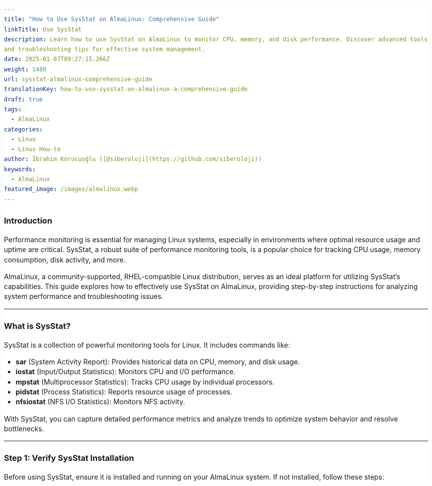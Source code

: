 ```yaml
---
title: "How to Use SysStat on AlmaLinux: Comprehensive Guide"
linkTitle: Use SysStat
description: Learn how to use SysStat on AlmaLinux to monitor CPU, memory, and disk performance. Discover advanced tools and troubleshooting tips for effective system management.
date: 2025-01-07T09:27:15.266Z
weight: 1480
url: sysstat-almalinux-comprehensive-guide
translationKey: how-to-use-sysstat-on-almalinux-a-comprehensive-guide
draft: true
tags:
  - AlmaLinux
categories:
  - Linux
  - Linux How-to
author: İbrahim Korucuoğlu ([@siberoloji](https://github.com/siberoloji))
keywords:
  - AlmaLinux
featured_image: /images/almalinux.webp
---
```

### Introduction

Performance monitoring is essential for managing Linux systems, especially in environments where optimal resource usage and uptime are critical. SysStat, a robust suite of performance monitoring tools, is a popular choice for tracking CPU usage, memory consumption, disk activity, and more.

AlmaLinux, a community-supported, RHEL-compatible Linux distribution, serves as an ideal platform for utilizing SysStat’s capabilities. This guide explores how to effectively use SysStat on AlmaLinux, providing step-by-step instructions for analyzing system performance and troubleshooting issues.

---

### **What is SysStat?**

SysStat is a collection of powerful monitoring tools for Linux. It includes commands like:

- **sar** (System Activity Report): Provides historical data on CPU, memory, and disk usage.
- **iostat** (Input/Output Statistics): Monitors CPU and I/O performance.
- **mpstat** (Multiprocessor Statistics): Tracks CPU usage by individual processors.
- **pidstat** (Process Statistics): Reports resource usage of processes.
- **nfsiostat** (NFS I/O Statistics): Monitors NFS activity.

With SysStat, you can capture detailed performance metrics and analyze trends to optimize system behavior and resolve bottlenecks.

---

### **Step 1: Verify SysStat Installation**

Before using SysStat, ensure it is installed and running on your AlmaLinux system. If not installed, follow these steps:
